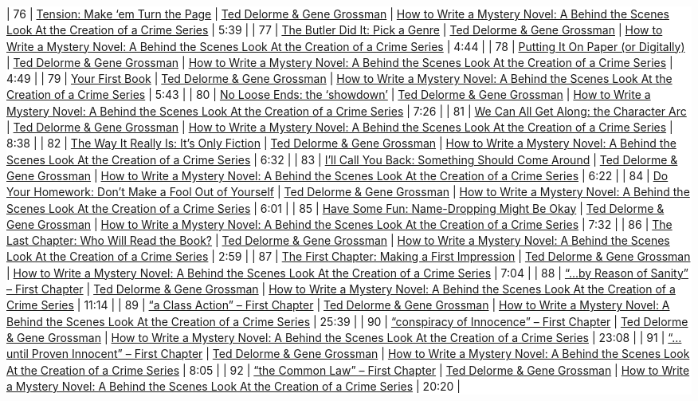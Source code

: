 | 76 | [Tension: Make ‘em Turn the Page](https://open.spotify.com/track/0ia7B3xqlKXsL1mlAahVVS) | [Ted Delorme & Gene Grossman](https://open.spotify.com/artist/54OQaKfZT0JXVBWe0VLdJI) | [How to Write a Mystery Novel: A Behind the Scenes Look At the Creation of a Crime Series](https://open.spotify.com/album/79F6tGaF9tOxDFs5B4llT4) | 5:39 |
| 77 | [The Butler Did It: Pick a Genre](https://open.spotify.com/track/1m4dP3GfDEFw6Q0pMaLO1i) | [Ted Delorme & Gene Grossman](https://open.spotify.com/artist/54OQaKfZT0JXVBWe0VLdJI) | [How to Write a Mystery Novel: A Behind the Scenes Look At the Creation of a Crime Series](https://open.spotify.com/album/79F6tGaF9tOxDFs5B4llT4) | 4:44 |
| 78 | [Putting It On Paper \(or Digitally\)](https://open.spotify.com/track/4UB6iQVKAURZYRytyq0UB8) | [Ted Delorme & Gene Grossman](https://open.spotify.com/artist/54OQaKfZT0JXVBWe0VLdJI) | [How to Write a Mystery Novel: A Behind the Scenes Look At the Creation of a Crime Series](https://open.spotify.com/album/79F6tGaF9tOxDFs5B4llT4) | 4:49 |
| 79 | [Your First Book](https://open.spotify.com/track/1dhgg0hEU1VFqHTnZp5gK4) | [Ted Delorme & Gene Grossman](https://open.spotify.com/artist/54OQaKfZT0JXVBWe0VLdJI) | [How to Write a Mystery Novel: A Behind the Scenes Look At the Creation of a Crime Series](https://open.spotify.com/album/79F6tGaF9tOxDFs5B4llT4) | 5:43 |
| 80 | [No Loose Ends: the ‘showdown’](https://open.spotify.com/track/3wiWRoD2HVuVAv6gKdxvUG) | [Ted Delorme & Gene Grossman](https://open.spotify.com/artist/54OQaKfZT0JXVBWe0VLdJI) | [How to Write a Mystery Novel: A Behind the Scenes Look At the Creation of a Crime Series](https://open.spotify.com/album/79F6tGaF9tOxDFs5B4llT4) | 7:26 |
| 81 | [We Can All Get Along: the Character Arc](https://open.spotify.com/track/2kzfrVXZgtogITHmPsPiJU) | [Ted Delorme & Gene Grossman](https://open.spotify.com/artist/54OQaKfZT0JXVBWe0VLdJI) | [How to Write a Mystery Novel: A Behind the Scenes Look At the Creation of a Crime Series](https://open.spotify.com/album/79F6tGaF9tOxDFs5B4llT4) | 8:38 |
| 82 | [The Way It Really Is: It’s Only Fiction](https://open.spotify.com/track/609K9wvnRhaeg6o6xEyq6D) | [Ted Delorme & Gene Grossman](https://open.spotify.com/artist/54OQaKfZT0JXVBWe0VLdJI) | [How to Write a Mystery Novel: A Behind the Scenes Look At the Creation of a Crime Series](https://open.spotify.com/album/79F6tGaF9tOxDFs5B4llT4) | 6:32 |
| 83 | [I’ll Call You Back: Something Should Come Around](https://open.spotify.com/track/61AiGKDx2DIRC0vdNeg3UB) | [Ted Delorme & Gene Grossman](https://open.spotify.com/artist/54OQaKfZT0JXVBWe0VLdJI) | [How to Write a Mystery Novel: A Behind the Scenes Look At the Creation of a Crime Series](https://open.spotify.com/album/79F6tGaF9tOxDFs5B4llT4) | 6:22 |
| 84 | [Do Your Homework: Don’t Make a Fool Out of Yourself](https://open.spotify.com/track/61BYn8jZRNcH515286fEG8) | [Ted Delorme & Gene Grossman](https://open.spotify.com/artist/54OQaKfZT0JXVBWe0VLdJI) | [How to Write a Mystery Novel: A Behind the Scenes Look At the Creation of a Crime Series](https://open.spotify.com/album/79F6tGaF9tOxDFs5B4llT4) | 6:01 |
| 85 | [Have Some Fun: Name\-Dropping Might Be Okay](https://open.spotify.com/track/4qm4hE8co3NYhzFv68HE7i) | [Ted Delorme & Gene Grossman](https://open.spotify.com/artist/54OQaKfZT0JXVBWe0VLdJI) | [How to Write a Mystery Novel: A Behind the Scenes Look At the Creation of a Crime Series](https://open.spotify.com/album/79F6tGaF9tOxDFs5B4llT4) | 7:32 |
| 86 | [The Last Chapter: Who Will Read the Book?](https://open.spotify.com/track/4Vc8NOy3Wxz8O1UrmLZIc8) | [Ted Delorme & Gene Grossman](https://open.spotify.com/artist/54OQaKfZT0JXVBWe0VLdJI) | [How to Write a Mystery Novel: A Behind the Scenes Look At the Creation of a Crime Series](https://open.spotify.com/album/79F6tGaF9tOxDFs5B4llT4) | 2:59 |
| 87 | [The First Chapter: Making a First Impression](https://open.spotify.com/track/11xVY1DcpyXt7ebQ8mBS3w) | [Ted Delorme & Gene Grossman](https://open.spotify.com/artist/54OQaKfZT0JXVBWe0VLdJI) | [How to Write a Mystery Novel: A Behind the Scenes Look At the Creation of a Crime Series](https://open.spotify.com/album/79F6tGaF9tOxDFs5B4llT4) | 7:04 |
| 88 | [“...by Reason of Sanity” – First Chapter](https://open.spotify.com/track/6Q6WfcankmdP7OgEram2Qe) | [Ted Delorme & Gene Grossman](https://open.spotify.com/artist/54OQaKfZT0JXVBWe0VLdJI) | [How to Write a Mystery Novel: A Behind the Scenes Look At the Creation of a Crime Series](https://open.spotify.com/album/79F6tGaF9tOxDFs5B4llT4) | 11:14 |
| 89 | [“a Class Action” – First Chapter](https://open.spotify.com/track/1mLByoSJ9XMDCmxyYsvWeA) | [Ted Delorme & Gene Grossman](https://open.spotify.com/artist/54OQaKfZT0JXVBWe0VLdJI) | [How to Write a Mystery Novel: A Behind the Scenes Look At the Creation of a Crime Series](https://open.spotify.com/album/79F6tGaF9tOxDFs5B4llT4) | 25:39 |
| 90 | [“conspiracy of Innocence” – First Chapter](https://open.spotify.com/track/2BQ0PUe9atHQ6mexZ51Prg) | [Ted Delorme & Gene Grossman](https://open.spotify.com/artist/54OQaKfZT0JXVBWe0VLdJI) | [How to Write a Mystery Novel: A Behind the Scenes Look At the Creation of a Crime Series](https://open.spotify.com/album/79F6tGaF9tOxDFs5B4llT4) | 23:08 |
| 91 | [“…until Proven Innocent” – First Chapter](https://open.spotify.com/track/1bSOplYT3BPL8uQggvsJ8T) | [Ted Delorme & Gene Grossman](https://open.spotify.com/artist/54OQaKfZT0JXVBWe0VLdJI) | [How to Write a Mystery Novel: A Behind the Scenes Look At the Creation of a Crime Series](https://open.spotify.com/album/79F6tGaF9tOxDFs5B4llT4) | 8:05 |
| 92 | [“the Common Law” – First Chapter](https://open.spotify.com/track/4apUur96REsBA7zQUYp2ra) | [Ted Delorme & Gene Grossman](https://open.spotify.com/artist/54OQaKfZT0JXVBWe0VLdJI) | [How to Write a Mystery Novel: A Behind the Scenes Look At the Creation of a Crime Series](https://open.spotify.com/album/79F6tGaF9tOxDFs5B4llT4) | 20:20 |